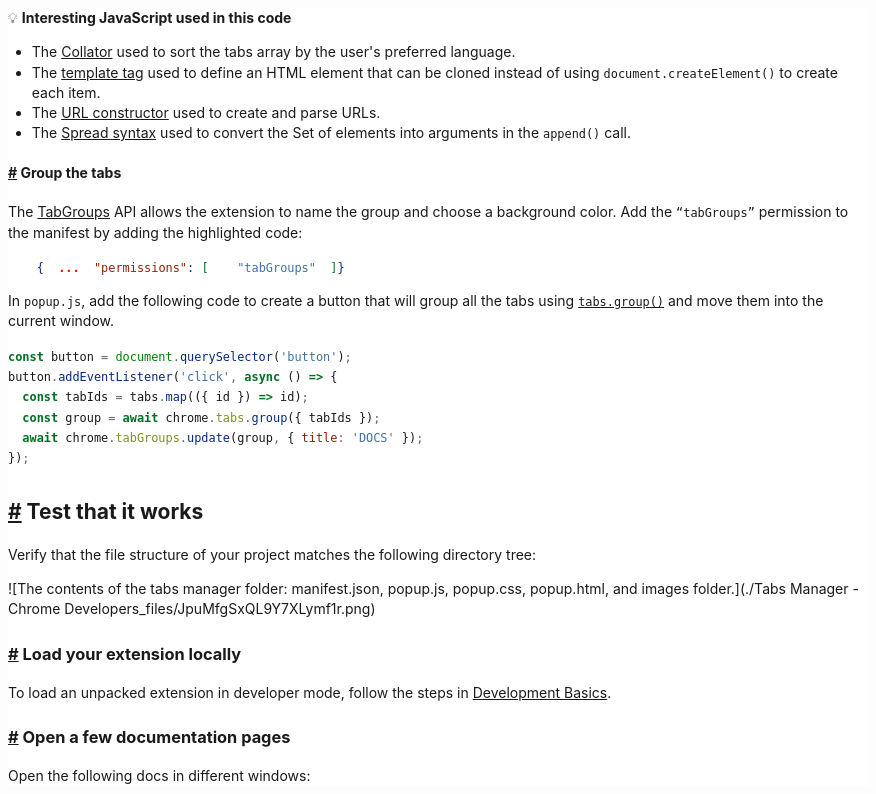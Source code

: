 💡 **Interesting JavaScript used in this code**

- The [Collator](https://developer.mozilla.org/docs/Web/JavaScript/Reference/Global_Objects/Intl/Collator) used to sort the tabs array by the user's preferred language.
- The [template tag](https://web.dev/webcomponents-template/) used to define an HTML element that can be cloned instead of using `document.createElement()` to create each item.
- The [URL constructor](https://developer.mozilla.org/docs/Web/API/URL/URL) used to create and parse URLs.
- The [Spread syntax](https://developer.mozilla.org/docs/Web/JavaScript/Reference/Operators/Spread_syntax) used to convert the Set of elements into arguments in the `append()` call.

#### [#](https://developer.chrome.com/docs/extensions/mv3/getstarted/tut-tabs-manager/#group) Group the tabs

The [TabGroups](https://developer.chrome.com/docs/extensions/reference/tabGroups/) API allows the extension to name the group and choose a background color. Add the `“tabGroups”` permission to the manifest by adding the highlighted code:

```json
    {  ...  "permissions": [    "tabGroups"  ]}
```

In `popup.js`, add the following code to create a button that will group all the tabs using [`tabs.group()`](https://developer.chrome.com/docs/extensions/reference/tabGroups/) and move them into the current window.

```js
const button = document.querySelector('button');
button.addEventListener('click', async () => {
  const tabIds = tabs.map(({ id }) => id);
  const group = await chrome.tabs.group({ tabIds });
  await chrome.tabGroups.update(group, { title: 'DOCS' });
});
```

## [#](https://developer.chrome.com/docs/extensions/mv3/getstarted/tut-tabs-manager/#try-out) Test that it works

Verify that the file structure of your project matches the following directory tree:

![The contents of the tabs manager folder: manifest.json, popup.js, popup.css, popup.html, and images folder.](./Tabs Manager - Chrome Developers_files/JpuMfgSxQL9Y7XLymf1r.png)

### [#](https://developer.chrome.com/docs/extensions/mv3/getstarted/tut-tabs-manager/#locally) Load your extension locally

To load an unpacked extension in developer mode, follow the steps in [Development Basics](https://developer.chrome.com/docs/extensions/mv3/getstarted/development-basics#load-unpacked).

### [#](https://developer.chrome.com/docs/extensions/mv3/getstarted/tut-tabs-manager/#open-sites) Open a few documentation pages

Open the following docs in different windows:
